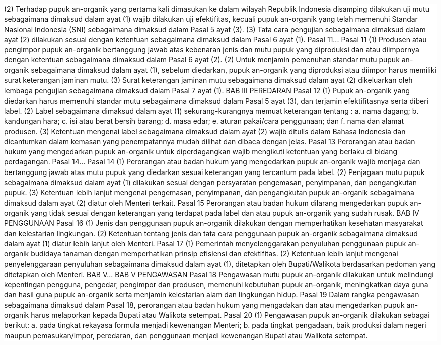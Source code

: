 (2) Terhadap pupuk an-organik yang pertama kali dimasukan ke dalam wilayah Republik Indonesia disamping dilakukan uji mutu sebagaimana dimaksud dalam ayat (1) wajib dilakukan uji efektifitas, kecuali pupuk an-organik yang telah memenuhi Standar Nasional Indonesia (SNI) sebagaimana dimaksud dalam Pasal 5 ayat (3).
(3) Tata cara pengujian sebagaimana dimaksud dalam ayat (2) dilakukan sesuai dengan ketentuan sebagaimana dimaksud dalam Pasal 6 ayat (1). Pasal 11...
Pasal 11
(1) Produsen atau pengimpor pupuk an-organik bertanggung jawab atas kebenaran jenis dan mutu pupuk yang diproduksi dan atau diimpornya dengan ketentuan sebagaimana dimaksud dalam Pasal 6 ayat (2).
(2) Untuk menjamin pemenuhan standar mutu pupuk an-organik sebagaimana dimaksud dalam ayat (1), sebelum diedarkan, pupuk an-organik yang diproduksi atau diimpor harus memiliki surat keterangan jaminan mutu.
(3) Surat keterangan jaminan mutu sebagaimana dimaksud dalam ayat (2) dikeluarkan oleh lembaga pengujian sebagaimana dimaksud dalam Pasal 7 ayat (1).
BAB III PEREDARAN
Pasal 12
(1) Pupuk an-organik yang diedarkan harus memenuhi standar mutu sebagaimana dimaksud dalam Pasal 5 ayat (3), dan terjamin efektifitasnya serta diberi label.
(2) Label sebagaimana dimaksud dalam ayat (1) sekurang-kurangnya memuat keterangan tentang :
a. nama dagang;
b. kandungan hara;
c. isi atau berat bersih barang;
d. masa edar;
e. aturan pakai/cara penggunaan; dan
f. nama dan alamat produsen.
(3) Ketentuan mengenai label sebagaimana dimaksud dalam ayat (2) wajib ditulis dalam Bahasa Indonesia dan dicantumkan dalam kemasan yang penempatannya mudah dilihat dan dibaca dengan jelas.
Pasal 13
Perorangan atau badan hukum yang mengedarkan pupuk an-organik untuk diperdagangkan wajib mengikuti ketentuan yang berlaku di bidang perdagangan. Pasal 14...
Pasal 14
(1) Perorangan atau badan hukum yang mengedarkan pupuk an-organik wajib menjaga dan bertanggung jawab atas mutu pupuk yang diedarkan sesuai keterangan yang tercantum pada label.
(2) Penjagaan mutu pupuk sebagaimana dimaksud dalam ayat (1) dilakukan sesuai dengan persyaratan pengemasan, penyimpanan, dan pengangkutan pupuk.
(3) Ketentuan lebih lanjut mengenai pengemasan, penyimpanan, dan pengangkutan pupuk an-organik sebagaimana dimaksud dalam ayat (2) diatur oleh Menteri terkait.
Pasal 15
Perorangan atau badan hukum dilarang mengedarkan pupuk an-organik yang tidak sesuai dengan keterangan yang terdapat pada label dan atau pupuk an-organik yang sudah rusak.
BAB IV PENGGUNAAN
Pasal 16
(1) Jenis dan penggunaan pupuk an-organik dilakukan dengan memperhatikan kesehatan masyarakat dan kelestarian lingkungan.
(2) Ketentuan tentang jenis dan tata cara penggunaan pupuk an-organik sebagaimana dimaksud dalam ayat (1) diatur lebih lanjut oleh Menteri.
Pasal 17
(1) Pemerintah menyelenggarakan penyuluhan penggunaan pupuk an-organik budidaya tanaman dengan memperhatikan prinsip efisiensi dan efektifitas.
(2) Ketentuan lebih lanjut mengenai penyelenggaraan penyuluhan sebagaimana dimaksud dalam ayat (1), ditetapkan oleh Bupati/Walikota berdasarkan pedoman yang ditetapkan oleh Menteri. BAB V...
BAB V PENGAWASAN
Pasal 18
Pengawasan mutu pupuk an-organik dilakukan untuk melindungi kepentingan pengguna, pengedar, pengimpor dan produsen, memenuhi kebutuhan pupuk an-organik, meningkatkan daya guna dan hasil guna pupuk an-organik serta menjamin kelestarian alam dan lingkungan hidup.
Pasal 19
Dalam rangka pengawasan sebagaimana dimaksud dalam Pasal 18, perorangan atau badan hukum yang mengadakan dan atau mengedarkan pupuk an-organik harus melaporkan kepada Bupati atau Walikota setempat.
Pasal 20
(1) Pengawasan pupuk an-organik dilakukan sebagai berikut:
a. pada tingkat rekayasa formula menjadi kewenangan Menteri;
b. pada tingkat pengadaan, baik produksi dalam negeri maupun pemasukan/impor, peredaran, dan penggunaan menjadi kewenangan Bupati atau Walikota setempat.